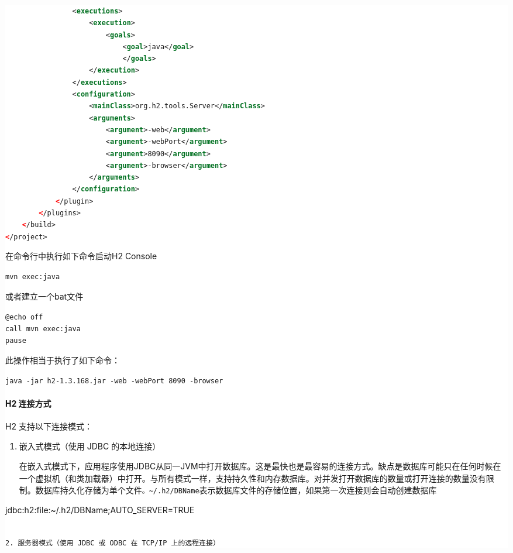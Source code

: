 ```xml
                <executions>
                    <execution>
                        <goals>
                            <goal>java</goal>
                            </goals>
                    </execution>
                </executions>
                <configuration>
                    <mainClass>org.h2.tools.Server</mainClass>
                    <arguments>
                        <argument>-web</argument>
                        <argument>-webPort</argument>
                        <argument>8090</argument>
                        <argument>-browser</argument>
                    </arguments>
                </configuration>
            </plugin>
        </plugins>
    </build>
</project>

```

在命令行中执行如下命令启动H2 Console

```
mvn exec:java
```

或者建立一个bat文件

```
@echo off
call mvn exec:java
pause
```

此操作相当于执行了如下命令：

```
java -jar h2-1.3.168.jar -web -webPort 8090 -browser
```

#### H2 连接方式

H2 支持以下连接模式：

1. 嵌入式模式（使用 JDBC 的本地连接）

   在嵌入式模式下，应用程序使用JDBC从同一JVM中打开数据库。这是最快也是最容易的连接方式。缺点是数据库可能只在任何时候在一个虚拟机（和类加载器）中打开。与所有模式一样，支持持久性和内存数据库。对并发打开数据库的数量或打开连接的数量没有限制。数据库持久化存储为单个文件`。~/.h2/DBName`表示数据库文件的存储位置，如果第一次连接则会自动创建数据库

   ```
jdbc:h2:file:~/.h2/DBName;AUTO_SERVER=TRUE
   ```
   
2. 服务器模式（使用 JDBC 或 ODBC 在 TCP/IP 上的远程连接）
